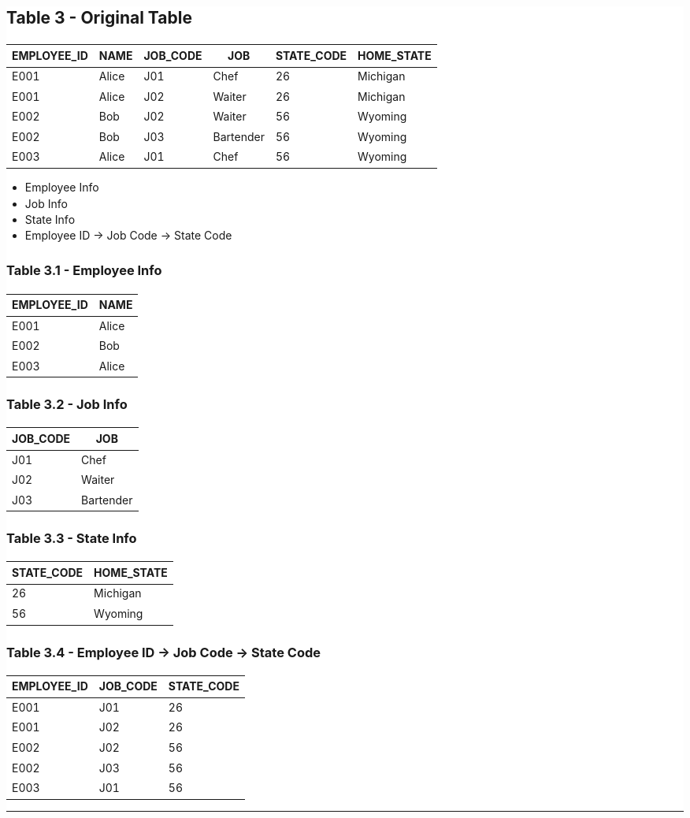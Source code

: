
## Table 3 - Original Table

| EMPLOYEE_ID | NAME | JOB_CODE | JOB | STATE_CODE | HOME_STATE |
|--------|--------|--------|--------|--------|--------|
| E001 | Alice | J01 | Chef | 26 | Michigan |
| E001 | Alice | J02 | Waiter | 26 | Michigan |
| E002 | Bob | J02 | Waiter | 56 | Wyoming |
| E002 | Bob | J03 | Bartender | 56 | Wyoming |
| E003 | Alice | J01 | Chef | 56 | Wyoming |

- Employee Info
- Job Info
- State Info
- Employee ID -> Job Code -> State Code

### Table 3.1 - Employee Info

| EMPLOYEE_ID | NAME |
|--------|--------|
| E001 | Alice |
| E002 | Bob |
| E003 | Alice |

### Table 3.2 - Job Info

| JOB_CODE | JOB |
|--------|--------|
| J01 | Chef |
| J02 | Waiter |
| J03 | Bartender |

### Table 3.3 - State Info

| STATE_CODE | HOME_STATE |
|--------|--------|
| 26 | Michigan |
| 56 | Wyoming |

### Table 3.4 - Employee ID -> Job Code -> State Code

| EMPLOYEE_ID | JOB_CODE | STATE_CODE |
|--------|--------|--------|
| E001 | J01 | 26 |
| E001 | J02 | 26 |
| E002 | J02 | 56 |
| E002 | J03 | 56 |
| E003 | J01 | 56 |

---